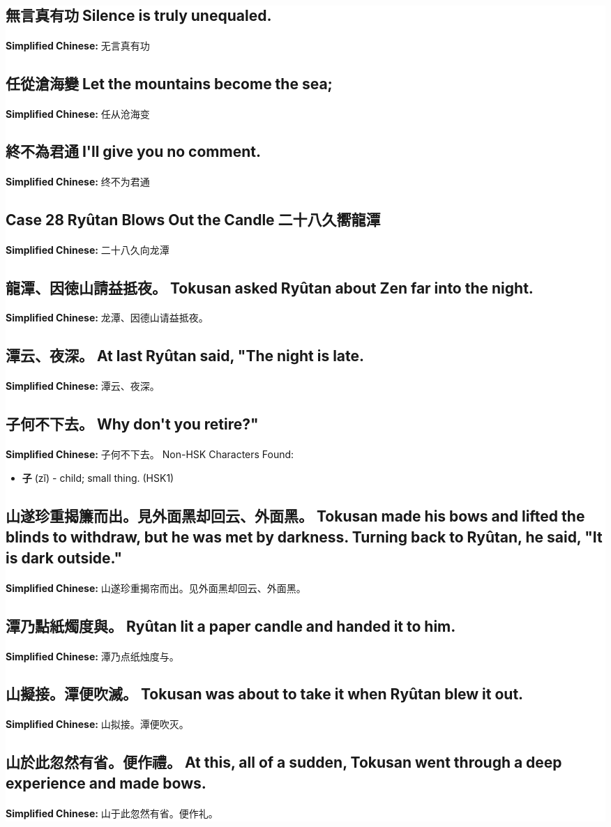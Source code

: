 無言真有功 Silence is truly unequaled.
---
**Simplified Chinese:** 无言真有功

任從滄海變 Let the mountains become the sea;
---
**Simplified Chinese:** 任从沧海变

終不為君通 I'll give you no comment.
---
**Simplified Chinese:** 终不为君通

Case 28 Ryûtan Blows Out the Candle
二十八久嚮龍潭
---
**Simplified Chinese:** 二十八久向龙潭

龍潭、因徳山請益抵夜。
Tokusan asked Ryûtan about Zen far into the night.
---
**Simplified Chinese:** 龙潭、因德山请益抵夜。

潭云、夜深。
At last Ryûtan said, "The night is late.
---
**Simplified Chinese:** 潭云、夜深。

子何不下去。
Why don't you retire?"
---
**Simplified Chinese:** 子何不下去。
Non-HSK Characters Found:
*   **子** (zǐ) - child; small thing. (HSK1)

山遂珍重揭簾而出。見外面黑却回云、外面黑。
Tokusan made his bows and lifted the blinds to withdraw, but he was met by
darkness. Turning back to Ryûtan, he said, "It is dark outside."
---
**Simplified Chinese:** 山遂珍重揭帘而出。见外面黑却回云、外面黑。

潭乃點紙燭度與。
Ryûtan lit a paper candle and handed it to him.
---
**Simplified Chinese:** 潭乃点纸烛度与。

山擬接。潭便吹滅。
Tokusan was about to take it when Ryûtan blew it out.
---
**Simplified Chinese:** 山拟接。潭便吹灭。

山於此忽然有省。便作禮。
At this, all of a sudden, Tokusan went through a deep experience and made bows.
---
**Simplified Chinese:** 山于此忽然有省。便作礼。
